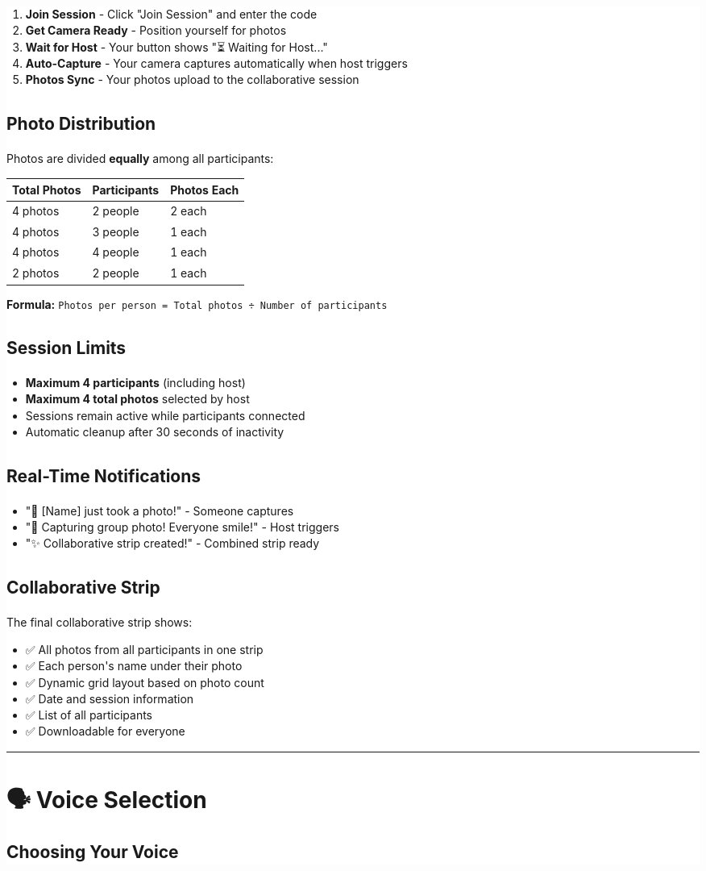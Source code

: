 1. **Join Session** - Click "Join Session" and enter the code
2. **Get Camera Ready** - Position yourself for photos
3. **Wait for Host** - Your button shows "⏳ Waiting for Host..."
4. **Auto-Capture** - Your camera captures automatically when host triggers
5. **Photos Sync** - Your photos upload to the collaborative session

## Photo Distribution

Photos are divided **equally** among all participants:

| Total Photos | Participants | Photos Each |
|--------------|--------------|-------------|
| 4 photos     | 2 people     | 2 each      |
| 4 photos     | 3 people     | 1 each      |
| 4 photos     | 4 people     | 1 each      |
| 2 photos     | 2 people     | 1 each      |

**Formula:** `Photos per person = Total photos ÷ Number of participants`

## Session Limits

- **Maximum 4 participants** (including host)
- **Maximum 4 total photos** selected by host
- Sessions remain active while participants connected
- Automatic cleanup after 30 seconds of inactivity

## Real-Time Notifications

- "📸 [Name] just took a photo!" - Someone captures
- "📸 Capturing group photo! Everyone smile!" - Host triggers
- "✨ Collaborative strip created!" - Combined strip ready

## Collaborative Strip

The final collaborative strip shows:
- ✅ All photos from all participants in one strip
- ✅ Each person's name under their photo
- ✅ Dynamic grid layout based on photo count
- ✅ Date and session information
- ✅ List of all participants
- ✅ Downloadable for everyone

---

# 🗣️ Voice Selection

## Choosing Your Voice
